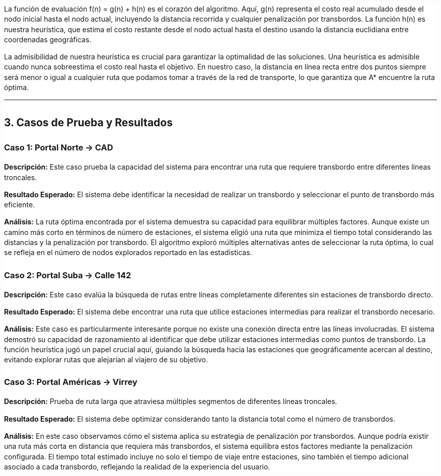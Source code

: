 La función de evaluación f(n) = g(n) + h(n) es el corazón del algoritmo. Aquí, g(n) representa el costo real acumulado desde el nodo inicial hasta el nodo actual, incluyendo la distancia recorrida y cualquier penalización por transbordos. La función h(n) es nuestra heurística, que estima el costo restante desde el nodo actual hasta el destino usando la distancia euclidiana entre coordenadas geográficas.

La admisibilidad de nuestra heurística es crucial para garantizar la optimalidad de las soluciones. Una heurística es admisible cuando nunca sobreestima el costo real hasta el objetivo. En nuestro caso, la distancia en línea recta entre dos puntos siempre será menor o igual a cualquier ruta que podamos tomar a través de la red de transporte, lo que garantiza que A* encuentre la ruta óptima.

---

## 3. Casos de Prueba y Resultados

### Caso 1: Portal Norte → CAD

**Descripción:** Este caso prueba la capacidad del sistema para encontrar una ruta que requiere transbordo entre diferentes líneas troncales.

**Resultado Esperado:** El sistema debe identificar la necesidad de realizar un transbordo y seleccionar el punto de transbordo más eficiente.

**Análisis:** La ruta óptima encontrada por el sistema demuestra su capacidad para equilibrar múltiples factores. Aunque existe un camino más corto en términos de número de estaciones, el sistema eligió una ruta que minimiza el tiempo total considerando las distancias y la penalización por transbordo. El algoritmo exploró múltiples alternativas antes de seleccionar la ruta óptima, lo cual se refleja en el número de nodos explorados reportado en las estadísticas.

### Caso 2: Portal Suba → Calle 142

**Descripción:** Este caso evalúa la búsqueda de rutas entre líneas completamente diferentes sin estaciones de transbordo directo.

**Resultado Esperado:** El sistema debe encontrar una ruta que utilice estaciones intermedias para realizar el transbordo necesario.

**Análisis:** Este caso es particularmente interesante porque no existe una conexión directa entre las líneas involucradas. El sistema demostró su capacidad de razonamiento al identificar que debe utilizar estaciones intermedias como puntos de transbordo. La función heurística jugó un papel crucial aquí, guiando la búsqueda hacia las estaciones que geográficamente acercan al destino, evitando explorar rutas que alejarían al viajero de su objetivo.

### Caso 3: Portal Américas → Virrey

**Descripción:** Prueba de ruta larga que atraviesa múltiples segmentos de diferentes líneas troncales.

**Resultado Esperado:** El sistema debe optimizar considerando tanto la distancia total como el número de transbordos.

**Análisis:** En este caso observamos cómo el sistema aplica su estrategia de penalización por transbordos. Aunque podría existir una ruta más corta en distancia que requiera más transbordos, el sistema equilibra estos factores mediante la penalización configurada. El tiempo total estimado incluye no solo el tiempo de viaje entre estaciones, sino también el tiempo adicional asociado a cada transbordo, reflejando la realidad de la experiencia del usuario.
